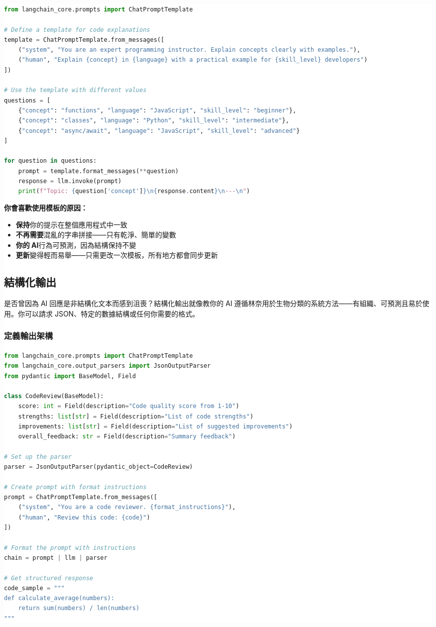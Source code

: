 ```python
from langchain_core.prompts import ChatPromptTemplate

# Define a template for code explanations
template = ChatPromptTemplate.from_messages([
    ("system", "You are an expert programming instructor. Explain concepts clearly with examples."),
    ("human", "Explain {concept} in {language} with a practical example for {skill_level} developers")
])

# Use the template with different values
questions = [
    {"concept": "functions", "language": "JavaScript", "skill_level": "beginner"},
    {"concept": "classes", "language": "Python", "skill_level": "intermediate"},
    {"concept": "async/await", "language": "JavaScript", "skill_level": "advanced"}
]

for question in questions:
    prompt = template.format_messages(**question)
    response = llm.invoke(prompt)
    print(f"Topic: {question['concept']}\n{response.content}\n---\n")
```

**你會喜歡使用模板的原因：**
- **保持**你的提示在整個應用程式中一致
- **不再需要**混亂的字串拼接——只有乾淨、簡單的變數
- **你的 AI**行為可預測，因為結構保持不變
- **更新**變得輕而易舉——只需更改一次模板，所有地方都會同步更新

## 結構化輸出

是否曾因為 AI 回應是非結構化文本而感到沮喪？結構化輸出就像教你的 AI 遵循林奈用於生物分類的系統方法——有組織、可預測且易於使用。你可以請求 JSON、特定的數據結構或任何你需要的格式。

### 定義輸出架構

```python
from langchain_core.prompts import ChatPromptTemplate
from langchain_core.output_parsers import JsonOutputParser
from pydantic import BaseModel, Field

class CodeReview(BaseModel):
    score: int = Field(description="Code quality score from 1-10")
    strengths: list[str] = Field(description="List of code strengths")
    improvements: list[str] = Field(description="List of suggested improvements")
    overall_feedback: str = Field(description="Summary feedback")

# Set up the parser
parser = JsonOutputParser(pydantic_object=CodeReview)

# Create prompt with format instructions
prompt = ChatPromptTemplate.from_messages([
    ("system", "You are a code reviewer. {format_instructions}"),
    ("human", "Review this code: {code}")
])

# Format the prompt with instructions
chain = prompt | llm | parser

# Get structured response
code_sample = """
def calculate_average(numbers):
    return sum(numbers) / len(numbers)
"""

```
